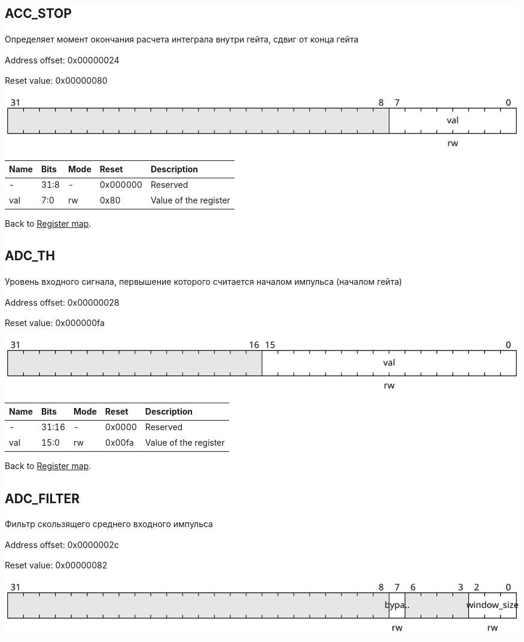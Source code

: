 ## ACC_STOP

Определяет момент окончания расчета интеграла внутри гейта, сдвиг от конца гейта

Address offset: 0x00000024

Reset value: 0x00000080

![acc_stop](regs_img/acc_stop.svg)

| Name             | Bits   | Mode            | Reset      | Description |
| :---             | :---   | :---            | :---       | :---        |
| -                | 31:8   | -               | 0x000000   | Reserved |
| val              | 7:0    | rw              | 0x80       | Value of the register |

Back to [Register map](#register-map-summary).

## ADC_TH

Уровень входного сигнала, первышение которого считается началом импульса (началом гейта)

Address offset: 0x00000028

Reset value: 0x000000fa

![adc_th](regs_img/adc_th.svg)

| Name             | Bits   | Mode            | Reset      | Description |
| :---             | :---   | :---            | :---       | :---        |
| -                | 31:16  | -               | 0x0000     | Reserved |
| val              | 15:0   | rw              | 0x00fa     | Value of the register |

Back to [Register map](#register-map-summary).

## ADC_FILTER

Фильтр скользящего среднего входного импульса

Address offset: 0x0000002c

Reset value: 0x00000082

![adc_filter](regs_img/adc_filter.svg)
